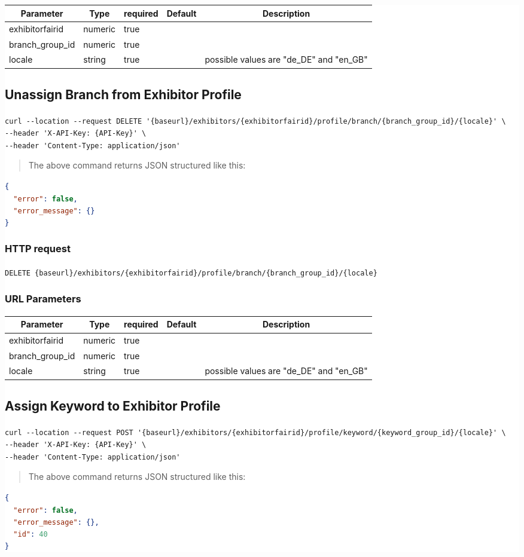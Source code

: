 | Parameter           | Type    | required | Default | Description |
| ------------------- | ------- | -------- | ------- | ----------- |
| exhibitorfairid         | numeric | true    |         |
| branch_group_id         | numeric | true    |         |
| locale         | string | true    |         | possible values are "de_DE" and "en_GB"


## Unassign Branch from Exhibitor Profile

```shell
curl --location --request DELETE '{baseurl}/exhibitors/{exhibitorfairid}/profile/branch/{branch_group_id}/{locale}' \
--header 'X-API-Key: {API-Key}' \
--header 'Content-Type: application/json'
```
> The above command returns JSON structured like this:

```json
{
  "error": false,
  "error_message": {}
}
```

### HTTP request

`DELETE {baseurl}/exhibitors/{exhibitorfairid}/profile/branch/{branch_group_id}/{locale}`

### URL Parameters

| Parameter           | Type    | required | Default | Description |
| ------------------- | ------- | -------- | ------- | ----------- |
| exhibitorfairid         | numeric | true    |         |
| branch_group_id         | numeric | true    |         |
| locale         | string | true    |         | possible values are "de_DE" and "en_GB"


## Assign Keyword to Exhibitor Profile

```shell
curl --location --request POST '{baseurl}/exhibitors/{exhibitorfairid}/profile/keyword/{keyword_group_id}/{locale}' \
--header 'X-API-Key: {API-Key}' \
--header 'Content-Type: application/json'
```
> The above command returns JSON structured like this:

```json
{
  "error": false,
  "error_message": {},
  "id": 40
}
```
